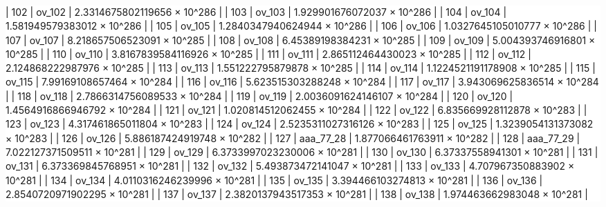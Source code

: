 | 102 | ov_102 | 2.3314675802119656 × 10^286 |
| 103 | ov_103 | 1.929901676072037 × 10^286 |
| 104 | ov_104 | 1.581949579383012 × 10^286 |
| 105 | ov_105 | 1.2840347940624944 × 10^286 |
| 106 | ov_106 | 1.0327645105010777 × 10^286 |
| 107 | ov_107 | 8.218657506523091 × 10^285 |
| 108 | ov_108 | 6.45389198384231 × 10^285 |
| 109 | ov_109 | 5.004393746916801 × 10^285 |
| 110 | ov_110 | 3.8167839584116926 × 10^285 |
| 111 | ov_111 | 2.865112464430023 × 10^285 |
| 112 | ov_112 | 2.124868222987976 × 10^285 |
| 113 | ov_113 | 1.551222795879878 × 10^285 |
| 114 | ov_114 | 1.1224521191178908 × 10^285 |
| 115 | ov_115 | 7.99169108657464 × 10^284 |
| 116 | ov_116 | 5.623515303288248 × 10^284 |
| 117 | ov_117 | 3.943069625836514 × 10^284 |
| 118 | ov_118 | 2.7866314756089533 × 10^284 |
| 119 | ov_119 | 2.0036091624146107 × 10^284 |
| 120 | ov_120 | 1.4564916866946792 × 10^284 |
| 121 | ov_121 | 1.020814512062455 × 10^284 |
| 122 | ov_122 | 6.835669928112878 × 10^283 |
| 123 | ov_123 | 4.317461865011804 × 10^283 |
| 124 | ov_124 | 2.5235311027316126 × 10^283 |
| 125 | ov_125 | 1.3239054131373082 × 10^283 |
| 126 | ov_126 | 5.886187424919748 × 10^282 |
| 127 | aaa_77_28 | 1.877066461763911 × 10^282 |
| 128 | aaa_77_29 | 7.022127371509511 × 10^281 |
| 129 | ov_129 | 6.3733997023230006 × 10^281 |
| 130 | ov_130 | 6.37337558941301 × 10^281 |
| 131 | ov_131 | 6.373369845768951 × 10^281 |
| 132 | ov_132 | 5.493873472141047 × 10^281 |
| 133 | ov_133 | 4.707967350883902 × 10^281 |
| 134 | ov_134 | 4.0110316246239996 × 10^281 |
| 135 | ov_135 | 3.394466103274813 × 10^281 |
| 136 | ov_136 | 2.8540720971902295 × 10^281 |
| 137 | ov_137 | 2.3820137943517353 × 10^281 |
| 138 | ov_138 | 1.974463662983048 × 10^281 |